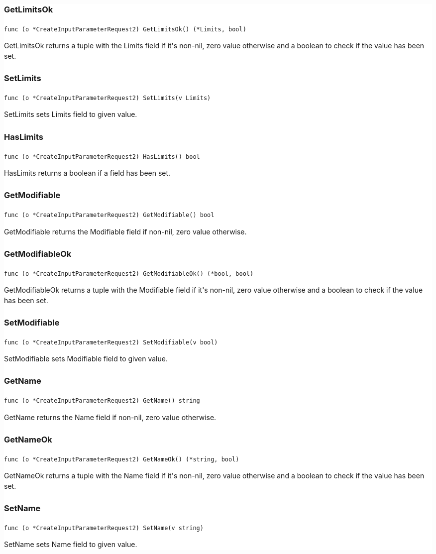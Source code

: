 ### GetLimitsOk

`func (o *CreateInputParameterRequest2) GetLimitsOk() (*Limits, bool)`

GetLimitsOk returns a tuple with the Limits field if it's non-nil, zero value otherwise
and a boolean to check if the value has been set.

### SetLimits

`func (o *CreateInputParameterRequest2) SetLimits(v Limits)`

SetLimits sets Limits field to given value.

### HasLimits

`func (o *CreateInputParameterRequest2) HasLimits() bool`

HasLimits returns a boolean if a field has been set.

### GetModifiable

`func (o *CreateInputParameterRequest2) GetModifiable() bool`

GetModifiable returns the Modifiable field if non-nil, zero value otherwise.

### GetModifiableOk

`func (o *CreateInputParameterRequest2) GetModifiableOk() (*bool, bool)`

GetModifiableOk returns a tuple with the Modifiable field if it's non-nil, zero value otherwise
and a boolean to check if the value has been set.

### SetModifiable

`func (o *CreateInputParameterRequest2) SetModifiable(v bool)`

SetModifiable sets Modifiable field to given value.


### GetName

`func (o *CreateInputParameterRequest2) GetName() string`

GetName returns the Name field if non-nil, zero value otherwise.

### GetNameOk

`func (o *CreateInputParameterRequest2) GetNameOk() (*string, bool)`

GetNameOk returns a tuple with the Name field if it's non-nil, zero value otherwise
and a boolean to check if the value has been set.

### SetName

`func (o *CreateInputParameterRequest2) SetName(v string)`

SetName sets Name field to given value.
